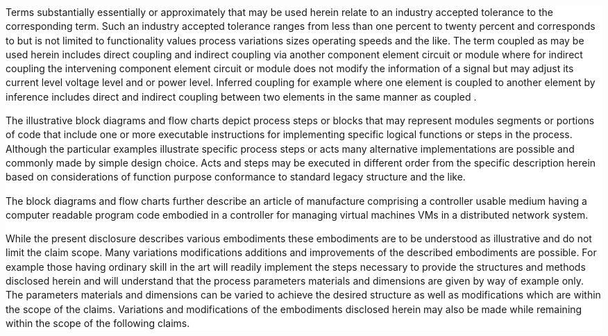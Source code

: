 Terms substantially essentially or approximately that may be used herein relate to an industry accepted tolerance to the corresponding term. Such an industry accepted tolerance ranges from less than one percent to twenty percent and corresponds to but is not limited to functionality values process variations sizes operating speeds and the like. The term coupled as may be used herein includes direct coupling and indirect coupling via another component element circuit or module where for indirect coupling the intervening component element circuit or module does not modify the information of a signal but may adjust its current level voltage level and or power level. Inferred coupling for example where one element is coupled to another element by inference includes direct and indirect coupling between two elements in the same manner as coupled .

The illustrative block diagrams and flow charts depict process steps or blocks that may represent modules segments or portions of code that include one or more executable instructions for implementing specific logical functions or steps in the process. Although the particular examples illustrate specific process steps or acts many alternative implementations are possible and commonly made by simple design choice. Acts and steps may be executed in different order from the specific description herein based on considerations of function purpose conformance to standard legacy structure and the like.

The block diagrams and flow charts further describe an article of manufacture comprising a controller usable medium having a computer readable program code embodied in a controller for managing virtual machines VMs in a distributed network system.

While the present disclosure describes various embodiments these embodiments are to be understood as illustrative and do not limit the claim scope. Many variations modifications additions and improvements of the described embodiments are possible. For example those having ordinary skill in the art will readily implement the steps necessary to provide the structures and methods disclosed herein and will understand that the process parameters materials and dimensions are given by way of example only. The parameters materials and dimensions can be varied to achieve the desired structure as well as modifications which are within the scope of the claims. Variations and modifications of the embodiments disclosed herein may also be made while remaining within the scope of the following claims.

